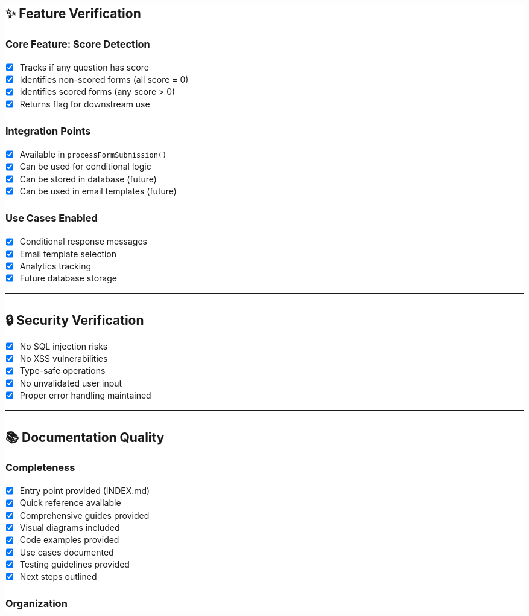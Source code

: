 
## ✨ Feature Verification

### Core Feature: Score Detection

- [x] Tracks if any question has score
- [x] Identifies non-scored forms (all score = 0)
- [x] Identifies scored forms (any score > 0)
- [x] Returns flag for downstream use

### Integration Points

- [x] Available in `processFormSubmission()`
- [x] Can be used for conditional logic
- [x] Can be stored in database (future)
- [x] Can be used in email templates (future)

### Use Cases Enabled

- [x] Conditional response messages
- [x] Email template selection
- [x] Analytics tracking
- [x] Future database storage

---

## 🔒 Security Verification

- [x] No SQL injection risks
- [x] No XSS vulnerabilities
- [x] Type-safe operations
- [x] No unvalidated user input
- [x] Proper error handling maintained

---

## 📚 Documentation Quality

### Completeness

- [x] Entry point provided (INDEX.md)
- [x] Quick reference available
- [x] Comprehensive guides provided
- [x] Visual diagrams included
- [x] Code examples provided
- [x] Use cases documented
- [x] Testing guidelines provided
- [x] Next steps outlined

### Organization
